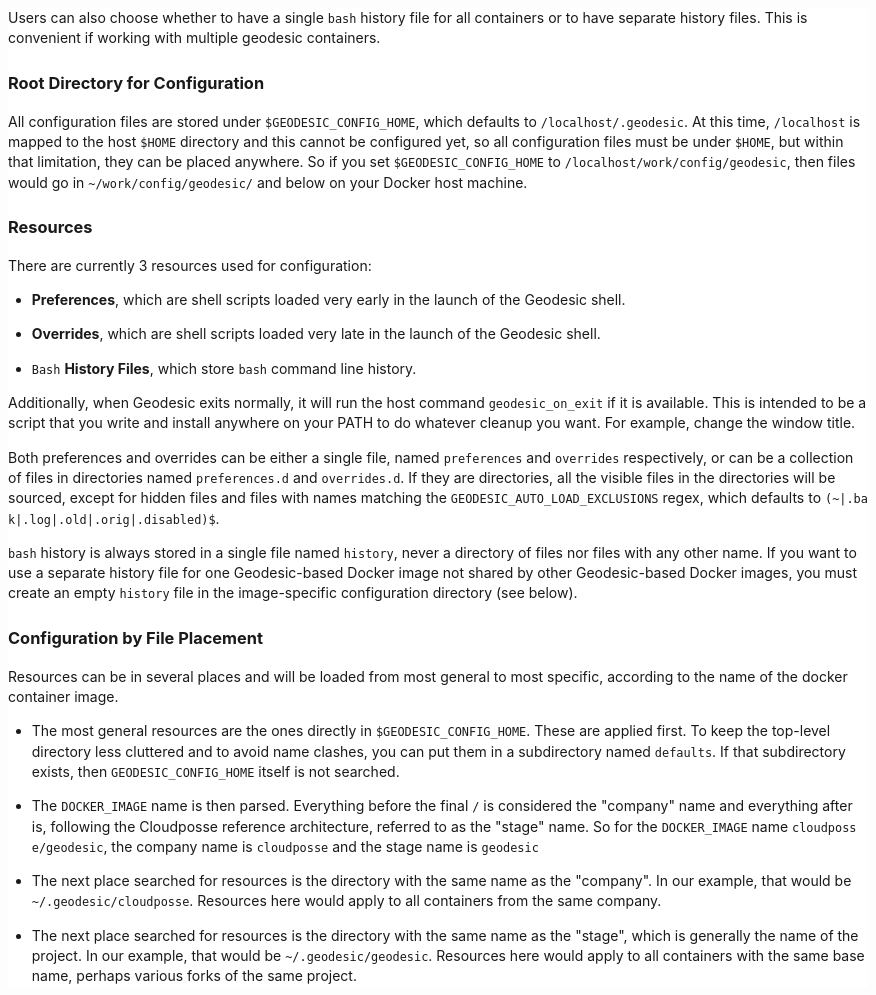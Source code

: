 Users can also choose whether to have a single `bash` history file for all containers or to have separate history files. This is convenient if working with multiple geodesic containers.

### Root Directory for Configuration

All configuration files are stored under `$GEODESIC_CONFIG_HOME`, which defaults to `/localhost/.geodesic`. At this time, `/localhost` is mapped to the host `$HOME` directory and this cannot be configured yet, so all configuration files must be under `$HOME`, but within that limitation, they can be placed anywhere. So if you set `$GEODESIC_CONFIG_HOME` to `/localhost/work/config/geodesic`, then files would go in `~/work/config/geodesic/` and below on your Docker host machine.

### Resources

There are currently 3 resources used for configuration:

- **Preferences**, which are shell scripts loaded very early in the launch of the Geodesic shell.

- **Overrides**, which are shell scripts loaded very late in the launch of the Geodesic shell.

- `Bash` **History Files**, which store `bash` command line history.

Additionally, when Geodesic exits normally, it will run the host command `geodesic_on_exit` if it is available. This is intended to be a script that you write and install anywhere on your PATH to do whatever cleanup you want. For example, change the window title.

Both preferences and overrides can be either a single file, named `preferences` and `overrides` respectively, or can be a collection of files in directories named `preferences.d` and `overrides.d`. If they are directories, all the visible files in the directories will be sourced, except for hidden files and files with names matching the `GEODESIC_AUTO_LOAD_EXCLUSIONS` regex, which defaults to `(~|.bak|.log|.old|.orig|.disabled)$`.

`bash` history is always stored in a single file named `history`, never a directory of files nor files with any other name. If you want to use a separate history file for one Geodesic-based Docker image not shared by other Geodesic-based Docker images, you must create an empty `history` file in the image-specific configuration directory (see below).

### Configuration by File Placement

Resources can be in several places and will be loaded from most general to most specific, according to the name of the docker container image.

- The most general resources are the ones directly in `$GEODESIC_CONFIG_HOME`. These are applied first. To keep the top-level directory less cluttered and to avoid name clashes, you can put them in a subdirectory named `defaults`. If that subdirectory exists, then `GEODESIC_CONFIG_HOME` itself is not searched.

- The `DOCKER_IMAGE` name is then parsed. Everything before the final `/` is considered the "company" name and everything after is, following the Cloudposse reference architecture, referred to as the "stage" name. So for the `DOCKER_IMAGE` name `cloudposse/geodesic`, the company name is `cloudposse` and the stage name is `geodesic`

- The next place searched for resources is the directory with the same name as the "company". In our example, that would be `~/.geodesic/cloudposse`. Resources here would apply to all containers from the same company.

- The next place searched for resources is the directory with the same name as the "stage", which is generally the name of the project. In our example, that would be `~/.geodesic/geodesic`. Resources here would apply to all containers with the same base name, perhaps various forks of the same project.
